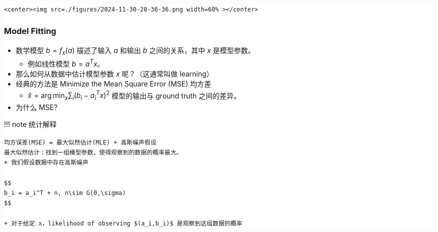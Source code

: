     <center><img src=./figures/2024-11-30-20-36-36.png width=60% ></center>

### Model Fitting

+ 数学模型 $b = f_x(a)$ 描述了输入 $a$ 和输出 $b$ 之间的关系，其中 $x$ 是模型参数。
  + 例如线性模型 $b = a^Tx$。
+ 那么如何从数据中估计模型参数 $x$ 呢？（这通常叫做 learning）
+ 经典的方法是 Minimize the Mean Square Error (MSE) 均方差
  + $\hat{x}=\arg \min_x \sum_i(b_i-a_i^Tx)^2$ 模型的输出与 ground truth 之间的差异。 
+ 为什么 MSE? 

!!! note 统计解释

    均方误差(MSE) = 最大似然估计(MLE) + 高斯噪声假设
    最大似然估计：找到一组模型参数，使得观察到的数据的概率最大。
    + 我们假设数据中存在高斯噪声

    $$
    b_i = a_i^T + n, n\sim G(0,\sigma)
    $$

    + 对于给定 x，likelihood of observing $(a_i,b_i)$ 是观察到这组数据的概率

